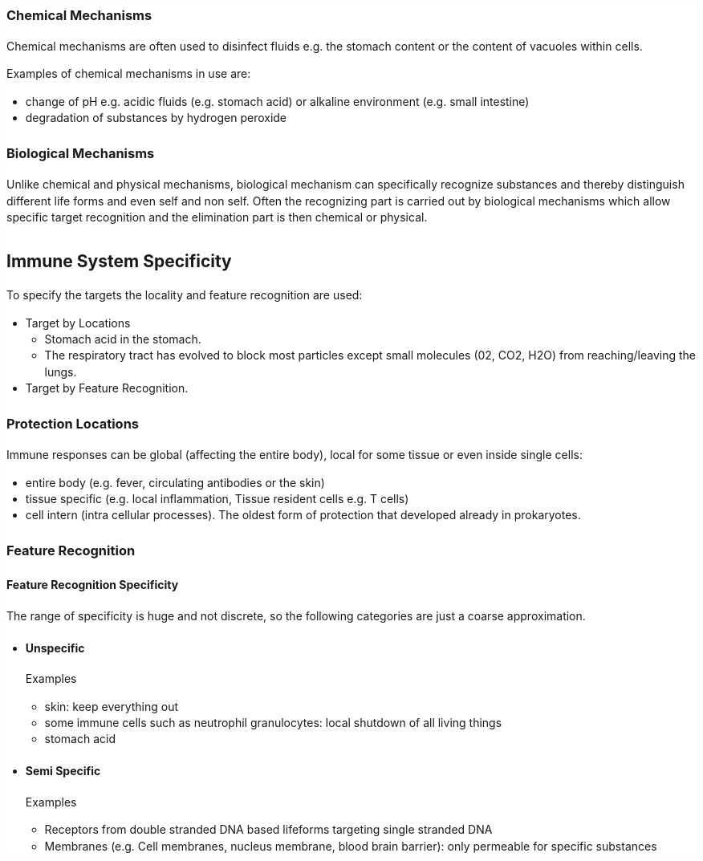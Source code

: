 
### Chemical Mechanisms
Chemical mechanisms are often used to disinfect fluids e.g. the stomach content or the content of vacuoles within cells.

Examples of chemical mechanisms in use are:
* change of pH e.g. acidic fluids (e.g. stomach acid) or alkaline environment (e.g. small intestine)
* degradation of substances by hydrogen peroxide


### Biological Mechanisms
Unlike chemical and physical mechanisms, biological mechanism can specifically recognize substances and thereby distinguish different life forms and even self and non self. Often the recognizing part is carried out by biological mechanisms which allow specific target recognition and the elimination part is then chemical or physical. 



## Immune System Specificity

To specify the targets the locality and feature recognition are used:
* Target by Locations
  * Stomach acid in the stomach.
  * The respiratory tract has evolved to block most particles except small molecules (02, CO2, H2O) from reaching/leaving the lungs.
* Target by Feature Recognition. 


### Protection Locations
Immune responses can be global (affecting the entire body), local for some tissue or even inside single cells:
* entire body (e.g. fever, circulating antibodies or the skin)
* tissue specific (e.g. local inflammation, Tissue resident cells e.g. T cells)
* cell intern (intra cellular processes). The oldest form of protection that developed already in prokaryotes.


### Feature Recognition

#### Feature Recognition Specificity
The range of specificity is huge and not discrete, so the following categories are just a coarse approximation.

* #### Unspecific
  Examples  
  - skin: keep everything out
  - some immune cells such as neutrophil granulocytes: local shutdown of all living things
  - stomach acid

* #### Semi Specific
  Examples
  - Receptors from double stranded DNA based lifeforms targeting single stranded DNA
  - Membranes (e.g. Cell membranes, nucleus membrane, blood brain barrier): only permeable for specific substances
